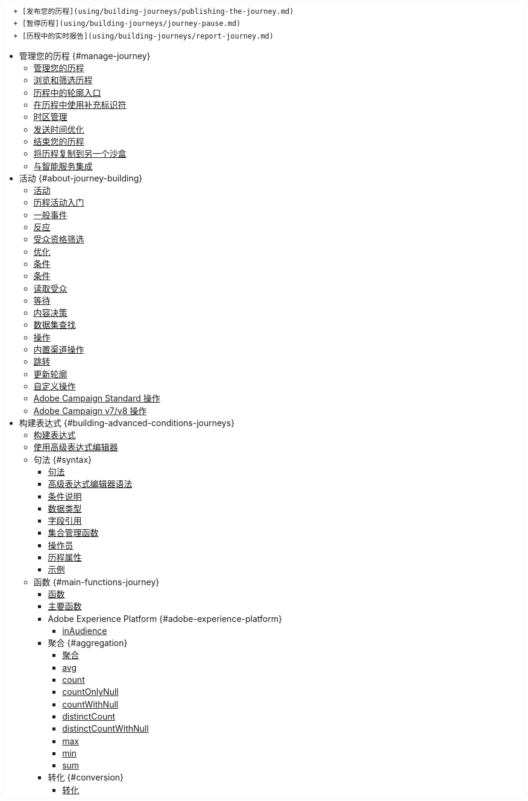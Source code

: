       + [发布您的历程](using/building-journeys/publishing-the-journey.md)
      + [暂停历程](using/building-journeys/journey-pause.md)
      + [历程中的实时报告](using/building-journeys/report-journey.md)
   + 管理您的历程 {#manage-journey}
      + [管理您的历程](/help/rp_landing_pages/manage-journey-landing-page.md)
      + [浏览和筛选历程](using/building-journeys/journey-ui.md)
      + [历程中的轮廓入口](using/building-journeys/entry-management.md)
      + [在历程中使用补充标识符](using/building-journeys/supplemental-identifier.md)
      + [时区管理](using/building-journeys/timezone-management.md)
      + [发送时间优化](using/building-journeys/send-time-optimization.md)
      + [结束您的历程](using/building-journeys/end-journey.md)
      + [将历程复制到另一个沙盒](using/building-journeys/copy-to-sandbox.md)
      + [与智能服务集成](using/building-journeys/ai-services-overview.md)
   + 活动 {#about-journey-building}
      + [活动](/help/rp_landing_pages/about-journey-building-landing-page.md)
      + [历程活动入门](using/building-journeys/about-journey-activities.md)
      + [一般事件](using/building-journeys/general-events.md)
      + [反应](using/building-journeys/reaction-events.md)
      + [受众资格筛选](using/building-journeys/audience-qualification-events.md)
      + [优化](using/building-journeys/optimize.md)
      + [条件](using/building-journeys/conditions.md)
      + [条件](using/building-journeys/condition-activity.md)
      + [读取受众](using/building-journeys/read-audience.md)
      + [等待](using/building-journeys/wait-activity.md)
      + [内容决策](using/building-journeys/content-decision.md)
      + [数据集查找](using/building-journeys/dataset-lookup.md)
      + [操作](using/building-journeys/journey-action.md)
      + [内置渠道操作](using/building-journeys/journeys-message.md)
      + [跳转](using/building-journeys/jump.md)
      + [更新轮廓](using/building-journeys/update-profiles.md)
      + [自定义操作](using/building-journeys/using-custom-actions.md)
      + [Adobe Campaign Standard 操作](using/building-journeys/using-adobe-campaign-standard.md)
      + [Adobe Campaign v7/v8 操作](using/building-journeys/using-adobe-campaign-v7-v8.md)
   + 构建表达式 {#building-advanced-conditions-journeys}
      + [构建表达式](/help/rp_landing_pages/building-advanced-conditions-journeys-landing-page.md)
      + [使用高级表达式编辑器](using/building-journeys/expression/expressionadvanced.md)
      + 句法 {#syntax}
         + [句法](/help/rp_landing_pages/syntax-landing-page.md)
         + [高级表达式编辑器语法](using/building-journeys/expression/generalities.md)
         + [条件说明](using/building-journeys/expression/conditional-instruction.md)
         + [数据类型](using/building-journeys/expression/data-types.md)
         + [字段引用](using/building-journeys/expression/field-references.md)
         + [集合管理函数](using/building-journeys/expression/collection-management-functions.md)
         + [操作员](using/building-journeys/expression/operators.md)
         + [历程属性](using/building-journeys/expression/journey-properties.md)
         + [示例](using/building-journeys/expression/advanced-editor-use-cases.md)
      + 函数 {#main-functions-journey}
         + [函数](/help/rp_landing_pages/main-functions-journey-landing-page.md)
         + [主要函数](using/building-journeys/expression/functions.md)
         + Adobe Experience Platform {#adobe-experience-platform}
            + [inAudience](using/building-journeys/functions/functioninaudience.md)
         + 聚合 {#aggregation}
            + [聚合](/help/rp_landing_pages/aggregation-landing-page.md)
            + [avg](using/building-journeys/functions/functionavg.md)
            + [count](using/building-journeys/functions/functioncount.md)
            + [countOnlyNull](using/building-journeys/functions/functioncountonlynull.md)
            + [countWithNull](using/building-journeys/functions/functioncountwithnull.md)
            + [distinctCount](using/building-journeys/functions/functiondistinctcount.md)
            + [distinctCountWithNull](using/building-journeys/functions/functiondistinctcountwithnull.md)
            + [max](using/building-journeys/functions/functionmax.md)
            + [min](using/building-journeys/functions/functionmin.md)
            + [sum](using/building-journeys/functions/functionsum.md)
         + 转化 {#conversion}
            + [转化](/help/rp_landing_pages/conversion-landing-page.md)